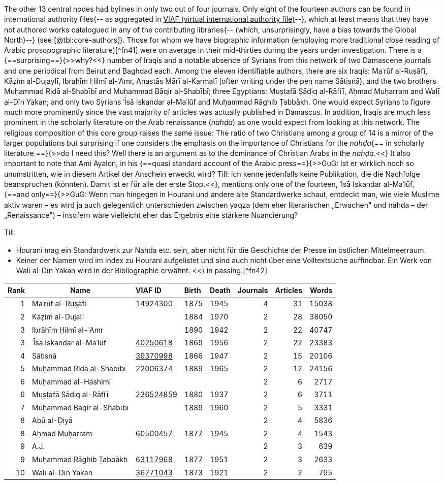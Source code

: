 The other 13 central nodes had bylines in only two out of four journals. Only eight of the fourteen authors can be found in international authority files{-- as aggregated in [VIAF (virtual international authority file)](http://viaf.org/)--}, which at least means that they have not authored works catalogued in any of the contributing libraries{-- (which, unsurprisingly, have a bias towards the Global North)--} (see [@tbl:core-authors]). Those for whom we have biographic information (employing more traditional close reading of Arabic prosopographic literature)[^fn41] were on average in their mid-thirties during the years under investigation. There is a {==surprising==}{>>why?<<} number of Iraqis and a notable absence of Syrians from this network of two Damascene journals and one periodical from Beirut and Baghdad each. Among the eleven identifiable authors, there are six Iraqis: <persName>Maʿrūf al-Ruṣāfī</persName>, <persName>Kāẓim al-Dujaylī</persName>, <persName>Ibrahīm Ḥilmī al-ʿAmr</persName>, <persName>Anastās Mārī al-Karmalī</persName> (often writing under the pen name Sātisnā), and the two brothers <persName>Muḥammad Riḍā al-Shabībī</persName> and <persName>Muḥammad Bāqir al-Shabībī</persName>; three Egyptians: <persName>Muṣṭafā Ṣādiq al-Rāfiʿī</persName>, <persName>Aḥmad Muḥarram</persName> and <persName>Walī al-Dīn Yakan</persName>; and only two Syrians <persName>ʿĪsā Iskandar al-Maʿlūf</persName> and <persName>Muḥammad Rāghib Ṭabbākh</persName>. One would expect Syrians to figure much more prominently since the vast majority of articles was actually published in Damascus. In addition, Iraqis are much less prominent in the scholarly literature on the Arab renaissance (*nahḍa*) as one would expect from looking at this network. The religious composition of this core group raises the same issue: The ratio of two Christians among a group of 14 is a mirror of the larger populations but surprising if one considers the emphasis on the importance of Christians for the *nahḍa*{== in scholarly literature.==}{>>do I need this? Well there is an argument as to the dominance of Christian Arabs in the *nahḍa*.<<} It also important to note that Ami Ayalon, in his {==quasi standard account of the Arabic press==}{>>GuG: Ist er wirklich noch so unumstritten, wie in diesem Artikel der Anschein erweckt wird?
Till: Ich kenne jedenfalls keine Publikation, die die Nachfolge beanspruchen (könnten). Damit ist er für alle der erste Stop.<<}, mentions only one of the fourteen, <persName>ʿĪsā Iskandar al-Maʿlūf</persName>, {==and only==}{>>GuG: Wenn man hingegen in Hourani und andere alte Standardwerke schaut, entdeckt man, wie viele Muslime aktiv waren – es wird ja auch gelegentlich unterschieden zwischen yaqza (dem eher literarischen „Erwachen" und nahda – der „Renaissance") – insofern wäre vielleicht eher das Ergebnis eine stärkere Nuancierung?

Till:
- Hourani mag ein Standardwerk zur Nahda etc. sein, aber nicht für die Geschichte der Presse im östlichen Mittelmeerraum.
- Keiner der Namen wird im Index zu Hourani aufgelistet und sind auch nicht über eine Volltextsuche auffindbar. Ein Werk von Walī al-Dīn Yakan wird in der Bibliographie erwähnt. <<} in passing.[^fn42]

| Rank | Name                        | VIAF ID                                      | Birth | Death | Journals | Articles | Words |
| ---: | --------------------------- | :-------                                     | :---  | :---  | ---:     | ---:     | ---:  |
| 1    | Maʿrūf al-Ruṣāfī            | [14924300](https://viaf.org/viaf/14924300)   | 1875  | 1945  | 4        | 31       | 15038 |
| 2    | Kāẓim al-Dujalī             |                                            | 1884  | 1970  | 2        | 28       | 38050 |
| 3    | Ibrāhīm Ḥilmī al-ʿAmr       |                                            | 1890  | 1942  | 2        | 22       | 40747 |
| 3    | ʿĪsā Iskandar al-Maʿlūf     | [40250618](https://viaf.org/viaf/40250618)   | 1869  | 1956  | 2        | 22       | 23383 |
| 4    | Sātisnā                     | [39370998](https://viaf.org/viaf/39370998)   | 1866  | 1947  | 2        | 15       | 20106 |
| 5    | Muḥammad Riḍā al-Shabībī    | [22006374](https://viaf.org/viaf/22006374)   | 1889  | 1965  | 2        | 12       | 24156 |
| 6    | Muḥammad al-Hāshimī         |                                            |     |     | 2        | 6        | 2717  |
| 6    | Muṣṭafā Sādiq al-Rāfiʿī     | [236524859](https://viaf.org/viaf/236524859) | 1880  | 1937  | 2        | 6        | 3711  |
| 7    | Muḥammad Bāqir al-Shabībī   |                                            | 1889  | 1960  | 2        | 5        | 3331  |
| 8    | Abū al-Ḍiyā                 |                                            |     |     | 2        | 4        | 5836  |
| 8    | Aḥmad Muḥarram              | [60500457](https://viaf.org/viaf/60500457)   | 1877  | 1945  | 2        | 4        | 1543  |
| 9    | A.J.                        |                                            |     |     | 2        | 3        | 639   |
| 9    | Muḥammad Rāghib Ṭabbākh     | [63117968](https://viaf.org/viaf/63117968)   | 1877  | 1951  | 2        | 3        | 2633  |
| 10   | Walī al-Dīn Yakan           | [36771043](https://viaf.org/viaf/36771043)   | 1873  | 1921  | 2        | 2        | 795   |


[^fn1]: C.f. [@DigitalHistoryArgument+2017; @Robertson+2016].
[^fn2]: [@Berry+2017, 2].
[^fn3]: [@DiTarrazi+1913+TarikhAlsihafaAlarabiyya; @Yalman+1914].
[^fn4]: E.g. [@Jundī+1925; @Shaykhū+1926; @Sarkīs+1928], [@Muruwwa+1961; @AlRifāʿī+1969b; @Dāghir+1950; @Dāghir+1978; @Ilyās+1982a; @Khūrīya+1976].
[^fn5]: [@Ayalon+1995]; [-@Ayalon+1984; -@Ayalon+1985; -@Ayalon+1987a; -@Ayalon+1987; -@Ayalon+1992; -@Ayalon+2002; -@Ayalon+2008].
[^cf1]: Exceptions are [@Glaß+2004b; @Cioeta+1979a]. {--At the time of writing, only one study made use of digital texts: [@Zemmin+2018]};{ for methodological comments see also [@Zemmin+2016, 232--233].--}
[^fn6]: [@Zemmin+2019, 81]. In addition, al-ʿAẓm also published in *al-Muqtabas*, *al-Ittiḥād al-ʿUthmānī* and other periodicals.
[^fn7]: [@Zemmin+2016, 232].
[^fn8]: [@Zemmin+2019, 76]. A computational query on the same digital remediation available to Zemmin reveals that al-ʿAẓm authored only 13 out of more than 4.300 articles.
[^fn9]: [@Zachs+2018, 286].
[^fn10]: C.f. [@Risam+2019; c.f. @Gooding+2018, 149-157; @Thylstrup+2018, 79-100].
[^fn11]: I use "shadow libraries" as proposed by [@Thylstrup+2018, 79-100, 81] to describe mass digitisation efforts that "operate in the shadows of formal visibility and regulatory systems" and in order to avoid the term "pirate" with its colonial connotations.
[^fn12]: [@ElHadi+1965; @Hopwood+1970; @Aman+1979; @DeJong+1979; @Iḥdādan+1984; @Khūrī+1985; @Höpp+1994; @Atabaki+1995]. I am part of the endeavour to gather and openly share information on all holdings of nineteenth-century Arabic periodicals; [@Sadgrove+2012].
[^fn13]: A map based on the results of this and a similar query to the Arabic Union Catalogue is available at <https://doi.org/10.5281/zenodo.4154171>.
[^fn14]: Such as [Cengage Gale](http://gale.cengage.co.uk/arabic.aspx), [Hathitrust](http://catalog.hathitrust.org/), the [British Library's "Endangered Archives Programme" (EAP)](http://eap.bl.uk/), [MenaDoc](http://menadoc.bibliothek.uni-halle.de/), ["*Jarāyid*: Arabic newspaper archive of Ottoman and Mandatory Palestine"](http://web.nli.org.il/sites/nlis/en/jrayed), the [Moise A. Khayrallah Center for Lebanese Diaspora Studies](https://lebanesestudies.omeka.chass.ncsu.edu/collections/browse) or the [Institut du Monde Arabe](http://ima.bibalex.org/IMA/presentation/home/list.jsf).
[^fn15]: Such as [*Arshīf al-majallāt al-adabiyya wa-l-thaqāfiyya al-ʿarabiyya*](http://archive.alsharekh.org/) or [*al-Maktaba al-Shāmila*](http://www.shamela.ws/), [*Mishkāt*](http://almeshkat.net/), [*Ṣayyid al-Fawāʾid*](http://saaid.net/) or [*al-Waraq*](http://www.alwaraq.net/).
[^cf2]: The almost hegemonic interface to digitised collections focusses on a Google-like search bar and makes browsing titles---the classic way of accessing periodicals---nigh impossible. The de-contextualising of strings of text from the page and the wider context of the periodical immanent to keyword search has been repeatedly criticised as inadequate for the study of periodicals; [e.g. {--@Brake+2012a; --}@Brake+2012, 17; @Bingham+2010, 229--230; @Gooding+2018, 12--13].
[^fn16]: One major, publicly-funded research project for HTR is Transkribus (<https://transkribus.eu/>).
[^fn17]: [@Märgner+2012a] is still relevant for current platforms; see the Internet Archive's claim that Arabic is "currently not OCRable"; e.g. <https://archive.org/details/1_20191109_20191109_1843>.
[^fn18]: [@Kiessling+2017]. The approaches of the [Open Islamicate Texts Initiative Arabic-script OCR Catalyst Project (OpenITI AOCP)](https://openiti.org/projects/openitiaocp) will eventually find their way into HathiTrust etc.; see [@2020+HathiTrustResearchCenter].
[^cf3]: The validity of this statement, of course, depends on the purpose of digitisation. If one was, for instance, interested in distant reading approaches to large corpora, such as the temporal distribution of certain keywords during a long print run, this would allow not just for aggregation on the issue level but probably even periods of full months and more. In consequence, error margins of almost one fourth in both Character Error Rate (CER) and Word Error Rate (WER) become seemingly acceptable; [e.g. @Cristianini+2018, 144]. {--Ryan Cordell argues for the importance of theorising the impact of OCR on scholarly findings. Cordell poses that OCR must be considered a new edition subject to "elaborate systems of scholarship, preservation, bureaucracy, human labor, machine processes, and economics"; [@Cordell+2017, 188].--}
[^fn19]: [@website_eapb]
[^fn20]: For the genealogy of large-scale literary history under the label "distant reading" see [@Underwood+2017]. The most often referenced founding works are [@Moretti+2013] (collection of reprinted essays), [@Jockers+2013].
[^cf4]: On modelling as fundamental component of scholarly editing and the "core of any critical and epistemological activity" see [@Pierazzo+2015, 37-64; @Flanders+2019].
[^fn21]: [@Hanley+DigitalEgyptianGazette]
[^fn22]: The US-based HathiTrust, for instance, does not provide public or open access to its collections even to materials in the public domain under extremely strict US copyright laws when users try to access them from outside the USA. On the issue of unequal access to digitised collections see [@Gooding+2018, 145--170] and especially his Figure 6.1 showing global access (or lack thereof) to the British Library Nineteenth Century Newspapers.
[^fn23]: For good overviews over digital (scholarly) editing see [@Driscoll+2016; @Pierazzo+2015; @Sahle+2013].
